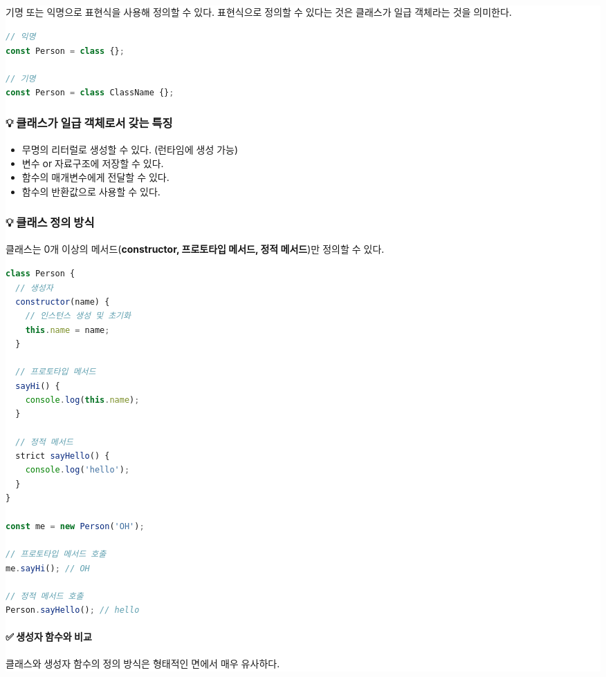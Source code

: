 기명 또는 익명으로 표현식을 사용해 정의할 수 있다. 표현식으로 정의할 수 있다는 것은 클래스가 일급 객체라는 것을 의미한다.

```js
// 익명
const Person = class {};

// 기명
const Person = class ClassName {};
```

### 💡 클래스가 일급 객체로서 갖는 특징

- 무명의 리터럴로 생성할 수 있다. (런타임에 생성 가능)
- 변수 or 자료구조에 저장할 수 있다.
- 함수의 매개변수에게 전달할 수 있다.
- 함수의 반환값으로 사용할 수 있다.

### 💡 클래스 정의 방식

클래스는 0개 이상의 메서드(**constructor, 프로토타입 메서드, 정적 메서드**)만 정의할 수 있다.

```js
class Person {
  // 생성자
  constructor(name) {
    // 인스턴스 생성 및 초기화
    this.name = name;
  }

  // 프로토타입 메서드
  sayHi() {
    console.log(this.name);
  }

  // 정적 메서드
  strict sayHello() {
    console.log('hello');
  }
}

const me = new Person('OH');

// 프로토타입 메서드 호출
me.sayHi(); // OH

// 정적 메서드 호출
Person.sayHello(); // hello
```

#### ✅ 생성자 함수와 비교

클래스와 생성자 함수의 정의 방식은 형태적인 면에서 매우 유사하다.
